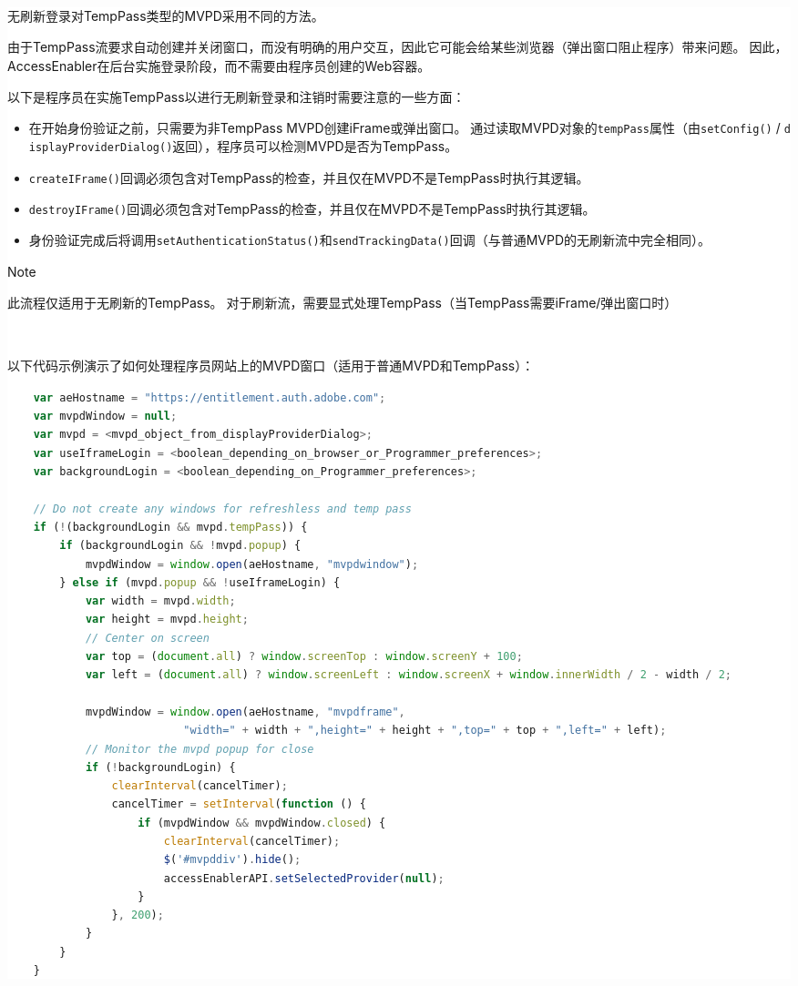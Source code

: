 无刷新登录对TempPass类型的MVPD采用不同的方法。

由于TempPass流要求自动创建并关闭窗口，而没有明确的用户交互，因此它可能会给某些浏览器（弹出窗口阻止程序）带来问题。 因此，AccessEnabler在后台实施登录阶段，而不需要由程序员创建的Web容器。

以下是程序员在实施TempPass以进行无刷新登录和注销时需要注意的一些方面：

- 在开始身份验证之前，只需要为非TempPass MVPD创建iFrame或弹出窗口。 通过读取MVPD对象的`tempPass`属性（由`setConfig()` / `displayProviderDialog()`返回），程序员可以检测MVPD是否为TempPass。

- `createIFrame()`回调必须包含对TempPass的检查，并且仅在MVPD不是TempPass时执行其逻辑。

- `destroyIFrame()`回调必须包含对TempPass的检查，并且仅在MVPD不是TempPass时执行其逻辑。

- 身份验证完成后将调用`setAuthenticationStatus()`和`sendTrackingData()`回调（与普通MVPD的无刷新流中完全相同）。

>[!NOTE]
>
>此流程仅适用于无刷新的TempPass。 对于刷新流，需要显式处理TempPass（当TempPass需要iFrame/弹出窗口时）

</br>

以下代码示例演示了如何处理程序员网站上的MVPD窗口（适用于普通MVPD和TempPass）：

```javascript
    var aeHostname = "https://entitlement.auth.adobe.com";
    var mvpdWindow = null;
    var mvpd = <mvpd_object_from_displayProviderDialog>;
    var useIframeLogin = <boolean_depending_on_browser_or_Programmer_preferences>;
    var backgroundLogin = <boolean_depending_on_Programmer_preferences>;
     
    // Do not create any windows for refreshless and temp pass
    if (!(backgroundLogin && mvpd.tempPass)) {
        if (backgroundLogin && !mvpd.popup) {
            mvpdWindow = window.open(aeHostname, "mvpdwindow");
        } else if (mvpd.popup && !useIframeLogin) {
            var width = mvpd.width;
            var height = mvpd.height;
            // Center on screen
            var top = (document.all) ? window.screenTop : window.screenY + 100;
            var left = (document.all) ? window.screenLeft : window.screenX + window.innerWidth / 2 - width / 2;
        
            mvpdWindow = window.open(aeHostname, "mvpdframe",
                           "width=" + width + ",height=" + height + ",top=" + top + ",left=" + left);
            // Monitor the mvpd popup for close
            if (!backgroundLogin) {
                clearInterval(cancelTimer);
                cancelTimer = setInterval(function () {
                    if (mvpdWindow && mvpdWindow.closed) {
                        clearInterval(cancelTimer);
                        $('#mvpddiv').hide();
                        accessEnablerAPI.setSelectedProvider(null);
                    }
                }, 200);
            }
        }
    }
```
